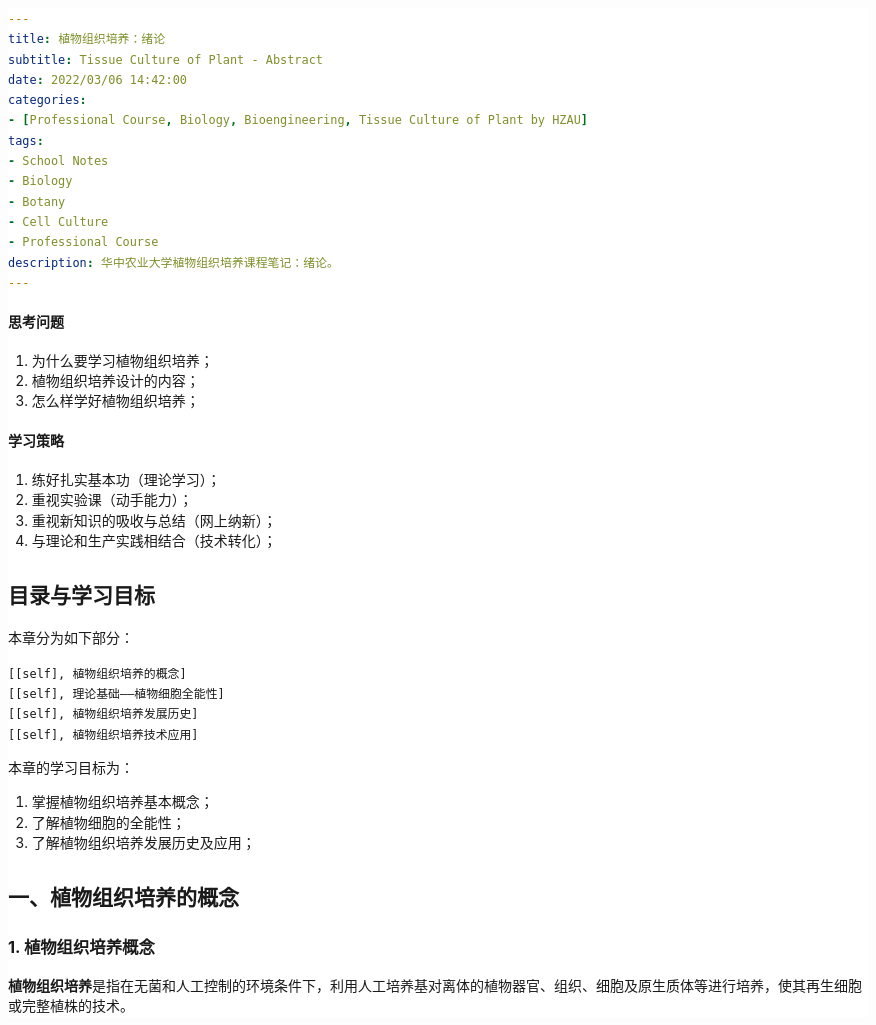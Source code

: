 ```yaml
---
title: 植物组织培养：绪论
subtitle: Tissue Culture of Plant - Abstract
date: 2022/03/06 14:42:00
categories:
- [Professional Course, Biology, Bioengineering, Tissue Culture of Plant by HZAU]
tags:
- School Notes
- Biology
- Botany
- Cell Culture
- Professional Course
description: 华中农业大学植物组织培养课程笔记：绪论。
---
```


#### 思考问题

1. 为什么要学习植物组织培养；
2. 植物组织培养设计的内容；
3. 怎么样学好植物组织培养；

#### 学习策略

1. 练好扎实基本功（理论学习）；
2. 重视实验课（动手能力）；
3. 重视新知识的吸收与总结（网上纳新）；
4. 与理论和生产实践相结合（技术转化）；

## 目录与学习目标

本章分为如下部分：

```template:contents
[[self], 植物组织培养的概念]
[[self], 理论基础——植物细胞全能性]
[[self], 植物组织培养发展历史]
[[self], 植物组织培养技术应用]
```

本章的学习目标为：

1. 掌握植物组织培养基本概念；
2. 了解植物细胞的全能性；
3. 了解植物组织培养发展历史及应用；

## 一、植物组织培养的概念

### 1. 植物组织培养概念

**植物组织培养**是指在无菌和人工控制的环境条件下，利用人工培养基对离体的植物器官、组织、细胞及原生质体等进行培养，使其再生细胞或完整植株的技术。
